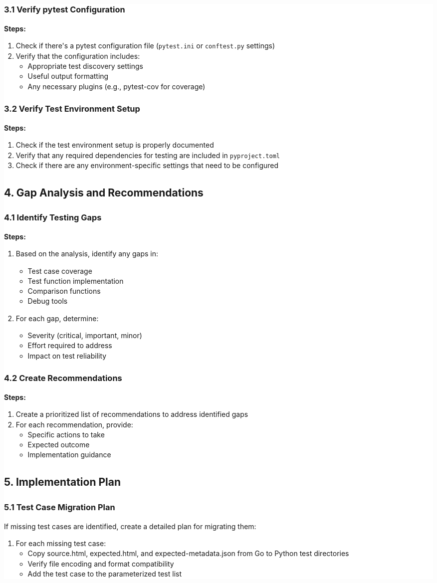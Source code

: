### 3.1 Verify pytest Configuration

**Steps:**
1. Check if there's a pytest configuration file (`pytest.ini` or `conftest.py` settings)
2. Verify that the configuration includes:
   - Appropriate test discovery settings
   - Useful output formatting
   - Any necessary plugins (e.g., pytest-cov for coverage)

### 3.2 Verify Test Environment Setup

**Steps:**
1. Check if the test environment setup is properly documented
2. Verify that any required dependencies for testing are included in `pyproject.toml`
3. Check if there are any environment-specific settings that need to be configured

## 4. Gap Analysis and Recommendations

### 4.1 Identify Testing Gaps

**Steps:**
1. Based on the analysis, identify any gaps in:
   - Test case coverage
   - Test function implementation
   - Comparison functions
   - Debug tools

2. For each gap, determine:
   - Severity (critical, important, minor)
   - Effort required to address
   - Impact on test reliability

### 4.2 Create Recommendations

**Steps:**
1. Create a prioritized list of recommendations to address identified gaps
2. For each recommendation, provide:
   - Specific actions to take
   - Expected outcome
   - Implementation guidance

## 5. Implementation Plan

### 5.1 Test Case Migration Plan

If missing test cases are identified, create a detailed plan for migrating them:

1. For each missing test case:
   - Copy source.html, expected.html, and expected-metadata.json from Go to Python test directories
   - Verify file encoding and format compatibility
   - Add the test case to the parameterized test list
